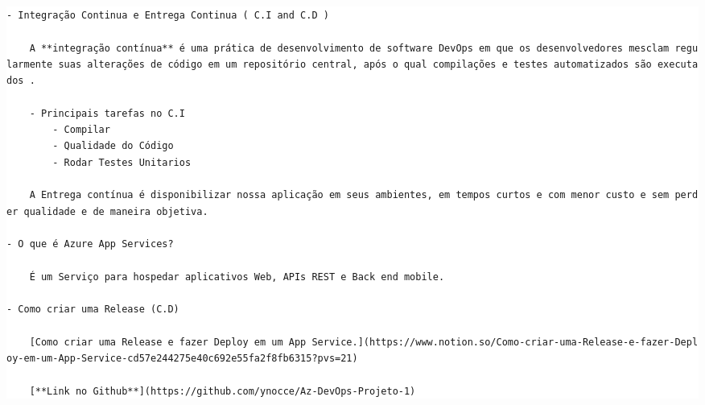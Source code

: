     - Integração Continua e Entrega Continua ( C.I and C.D )
        
        A **integração contínua** é uma prática de desenvolvimento de software DevOps em que os desenvolvedores mesclam regularmente suas alterações de código em um repositório central, após o qual compilações e testes automatizados são executados .
        
        - Principais tarefas no C.I
            - Compilar
            - Qualidade do Código
            - Rodar Testes Unitarios
        
        A Entrega contínua é disponibilizar nossa aplicação em seus ambientes, em tempos curtos e com menor custo e sem perder qualidade e de maneira objetiva.
        
    - O que é Azure App Services?
        
        É um Serviço para hospedar aplicativos Web, APIs REST e Back end mobile.
        
    - Como criar uma Release (C.D)
        
        [Como criar uma Release e fazer Deploy em um App Service.](https://www.notion.so/Como-criar-uma-Release-e-fazer-Deploy-em-um-App-Service-cd57e244275e40c692e55fa2f8fb6315?pvs=21)
        
        [**Link no Github**](https://github.com/ynocce/Az-DevOps-Projeto-1)